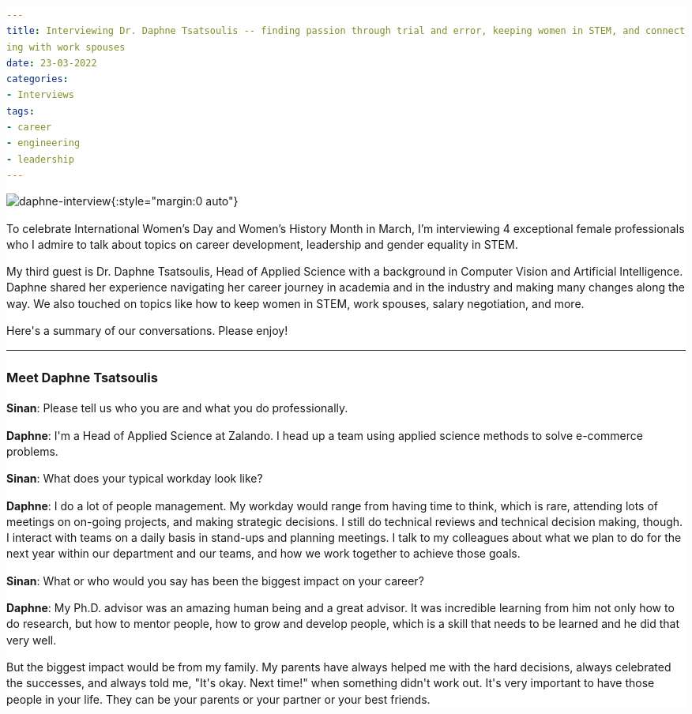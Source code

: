 ```yaml
---
title: Interviewing Dr. Daphne Tsatsoulis -- finding passion through trial and error, keeping women in STEM, and connecting with work spouses
date: 23-03-2022
categories: 
- Interviews
tags:
- career
- engineering
- leadership
---
```


![daphne-interview](../../../../../assets/images/daphne-title-card.jpeg){:style="margin:0 auto"}

To celebrate International Women’s Day and Women’s History Month in March, I’m interviewing 4 exceptional female professionals who I admire to talk about topics on career development, leadership and gender equality in STEM.

My third guest is Dr. Daphne Tsatsoulis, Head of Applied Science with a background in Computer Vision and Artificial Intelligence. Daphne shared her experience navigating her career journey in academia and in the industry and making many changes along the way. We also touched on topics like how to keep women in STEM, work spouses, salary negotiation, and more.

Here's a summary of our conversations. Please enjoy!

------

### Meet Daphne Tsatsoulis

**Sinan**: Please tell us who you are and what you do professionally.

**Daphne**: I'm a Head of Applied Science at Zalando. I head up a team using applied science methods to solve e-commerce problems.

**Sinan**: What does your typical workday look like?

**Daphne**: I do a lot of people management. My workday would range from having time to think, which is rare, attending lots of meetings on on-going projects, and making strategic decisions. I still do technical reviews and technical decision making, though. I interact with teams on a daily basis in stand-ups and planning meetings. I talk to my colleagues about what we plan to do for the next year within our department and our teams, and how we work together to achieve those goals.

**Sinan**: What or who would you say has been the biggest impact on your career?

**Daphne**: My Ph.D. advisor was an amazing human being and a great advisor. It was incredible learning from him not only how to do research, but how to mentor people, how to grow and develop people, which is a skill that needs to be learned and he did that very well. 

But the biggest impact would be from my family. My parents have always helped me with the hard decisions, always celebrated the successes, and always told me, "It's okay. Next time!" when something didn't work out. It's very important to have those people in your life. They can be your parents or your partner or your best friends.

